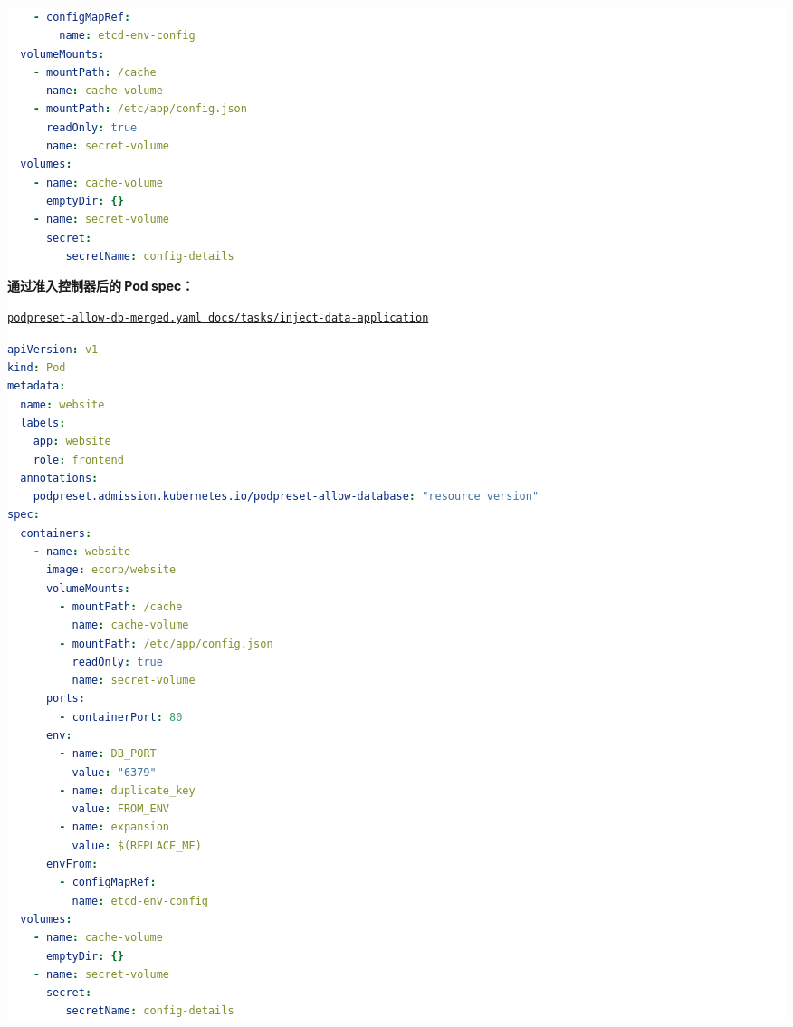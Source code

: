 ```yaml
    - configMapRef:
        name: etcd-env-config
  volumeMounts:
    - mountPath: /cache
      name: cache-volume
    - mountPath: /etc/app/config.json
      readOnly: true
      name: secret-volume
  volumes:
    - name: cache-volume
      emptyDir: {}
    - name: secret-volume
      secret:
         secretName: config-details
```

**通过准入控制器后的 Pod spec：**

[`podpreset-allow-db-merged.yaml docs/tasks/inject-data-application`](https://github.com/kubernetes/website/blob/master/content/zh/docs/tasks/inject-data-application/podpreset-allow-db-merged.yaml)

```yaml
apiVersion: v1
kind: Pod
metadata:
  name: website
  labels:
    app: website
    role: frontend
  annotations:
    podpreset.admission.kubernetes.io/podpreset-allow-database: "resource version"
spec:
  containers:
    - name: website
      image: ecorp/website
      volumeMounts:
        - mountPath: /cache
          name: cache-volume
        - mountPath: /etc/app/config.json
          readOnly: true
          name: secret-volume
      ports:
        - containerPort: 80
      env:
        - name: DB_PORT
          value: "6379"
        - name: duplicate_key
          value: FROM_ENV
        - name: expansion
          value: $(REPLACE_ME)
      envFrom:
        - configMapRef:
          name: etcd-env-config
  volumes:
    - name: cache-volume
      emptyDir: {}
    - name: secret-volume
      secret:
         secretName: config-details
```
